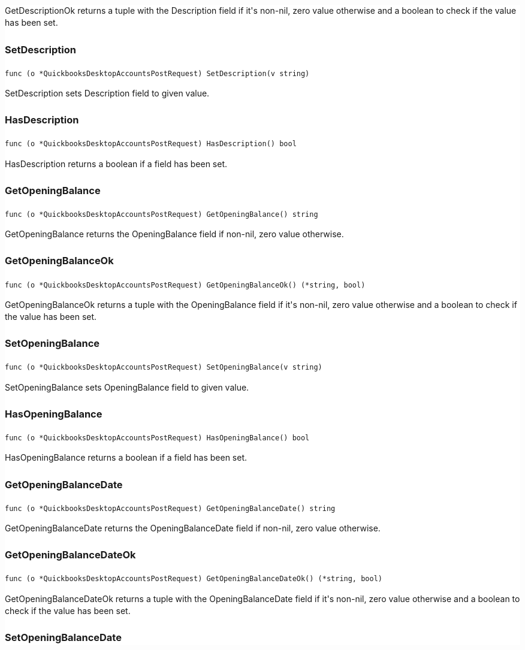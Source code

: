 GetDescriptionOk returns a tuple with the Description field if it's non-nil, zero value otherwise
and a boolean to check if the value has been set.

### SetDescription

`func (o *QuickbooksDesktopAccountsPostRequest) SetDescription(v string)`

SetDescription sets Description field to given value.

### HasDescription

`func (o *QuickbooksDesktopAccountsPostRequest) HasDescription() bool`

HasDescription returns a boolean if a field has been set.

### GetOpeningBalance

`func (o *QuickbooksDesktopAccountsPostRequest) GetOpeningBalance() string`

GetOpeningBalance returns the OpeningBalance field if non-nil, zero value otherwise.

### GetOpeningBalanceOk

`func (o *QuickbooksDesktopAccountsPostRequest) GetOpeningBalanceOk() (*string, bool)`

GetOpeningBalanceOk returns a tuple with the OpeningBalance field if it's non-nil, zero value otherwise
and a boolean to check if the value has been set.

### SetOpeningBalance

`func (o *QuickbooksDesktopAccountsPostRequest) SetOpeningBalance(v string)`

SetOpeningBalance sets OpeningBalance field to given value.

### HasOpeningBalance

`func (o *QuickbooksDesktopAccountsPostRequest) HasOpeningBalance() bool`

HasOpeningBalance returns a boolean if a field has been set.

### GetOpeningBalanceDate

`func (o *QuickbooksDesktopAccountsPostRequest) GetOpeningBalanceDate() string`

GetOpeningBalanceDate returns the OpeningBalanceDate field if non-nil, zero value otherwise.

### GetOpeningBalanceDateOk

`func (o *QuickbooksDesktopAccountsPostRequest) GetOpeningBalanceDateOk() (*string, bool)`

GetOpeningBalanceDateOk returns a tuple with the OpeningBalanceDate field if it's non-nil, zero value otherwise
and a boolean to check if the value has been set.

### SetOpeningBalanceDate
